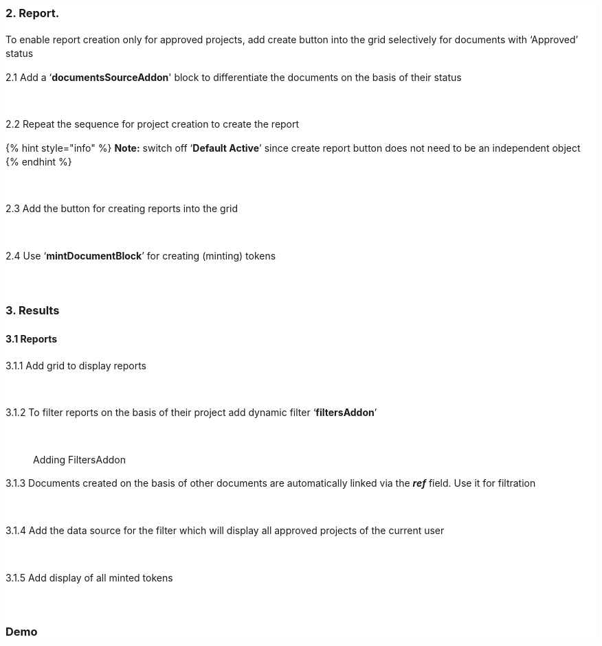 ### 2. Report.&#x20;

To enable report creation only for approved projects, add create button into the grid selectively for documents with ‘Approved’ status

2.1 Add a ‘**documentsSourceAddon**' block to differentiate the documents on the basis of their status

<figure><img src="../../../../.gitbook/assets/Template_4_screenshot_25.png" alt=""><figcaption></figcaption></figure>

2.2 Repeat the sequence for project creation to create the report

{% hint style="info" %}
**Note:** switch off ‘**Default Active**’ since create report button does not need to be an independent object
{% endhint %}

<figure><img src="../../../../.gitbook/assets/Template_4_screenshot_26.png" alt=""><figcaption></figcaption></figure>

2.3 Add the button for creating reports into the grid

<figure><img src="../../../../.gitbook/assets/Template_4_screenshot_27.png" alt=""><figcaption></figcaption></figure>

2.4 Use ‘**mintDocumentBlock**’ for creating (minting) tokens

<figure><img src="../../../../.gitbook/assets/Template_4_screenshot_28.png" alt=""><figcaption></figcaption></figure>

### 3. Results

#### 3.1 Reports

3.1.1 Add grid to display reports

<figure><img src="../../../../.gitbook/assets/Template_4_screenshot_29.png" alt=""><figcaption></figcaption></figure>

3.1.2 To filter reports on the basis of their project add dynamic filter ‘**filtersAddon**’

<figure><img src="../../../../.gitbook/assets/Template_4_screenshot_30.png" alt=""><figcaption><p>Adding FiltersAddon</p></figcaption></figure>

3.1.3 Documents created on the basis of other documents are automatically linked via the _**ref**_ field. Use it for filtration

<figure><img src="../../../../.gitbook/assets/Template_4_screenshot_31.png" alt=""><figcaption></figcaption></figure>

3.1.4 Add the data source for the filter which will display all approved projects of the current user

<figure><img src="../../../../.gitbook/assets/Template_4_screenshot_32.png" alt=""><figcaption></figcaption></figure>

3.1.5 Add display of all minted tokens

<figure><img src="../../../../.gitbook/assets/Template_4_screenshot_33.png" alt=""><figcaption></figcaption></figure>

### **Demo**
